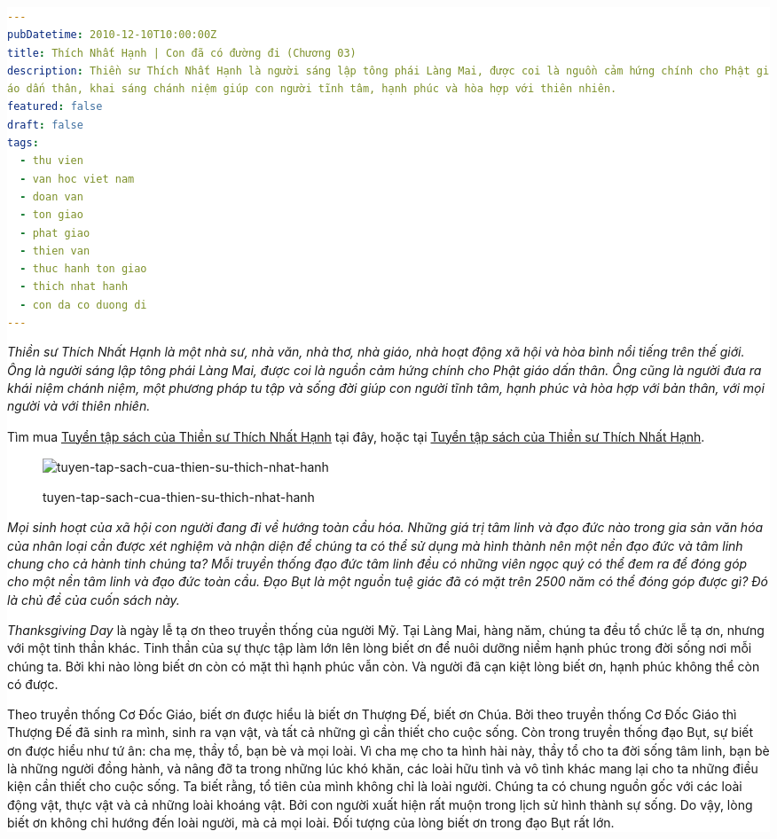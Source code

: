 ```yaml
---
pubDatetime: 2010-12-10T10:00:00Z
title: Thích Nhất Hạnh | Con đã có đường đi (Chương 03)
description: Thiền sư Thích Nhất Hạnh là người sáng lập tông phái Làng Mai, được coi là nguồn cảm hứng chính cho Phật giáo dấn thân, khai sáng chánh niệm giúp con người tĩnh tâm, hạnh phúc và hòa hợp với thiên nhiên.
featured: false
draft: false
tags:
  - thu vien
  - van hoc viet nam
  - doan van
  - ton giao
  - phat giao
  - thien van
  - thuc hanh ton giao
  - thich nhat hanh
  - con da co duong di
---
```


_Thiền sư Thích Nhất Hạnh là một nhà sư, nhà văn, nhà thơ, nhà giáo, nhà hoạt động xã hội và hòa bình nổi tiếng trên thế giới. Ông là người sáng lập tông phái Làng Mai, được coi là nguồn cảm hứng chính cho Phật giáo dấn thân. Ông cũng là người đưa ra khái niệm chánh niệm, một phương pháp tu tập và sống đời giúp con người tĩnh tâm, hạnh phúc và hòa hợp với bản thân, với mọi người và với thiên nhiên._

Tìm mua [Tuyển tập sách của Thiền sư Thích Nhất Hạnh](https://shope.ee/2q52sL8Etn) tại đây, hoặc tại [Tuyển tập sách của Thiền sư Thích Nhất Hạnh](https://shope.ee/7zn92I83dd).

<figure><img src="https://nhavantuonglai.com/image/article/viet-lach/tuyen-tap-sach-cua-thien-su-thich-nhat-hanh-02.jpg" alt="tuyen-tap-sach-cua-thien-su-thich-nhat-hanh" height=100% width=100%><figcaption><p>tuyen-tap-sach-cua-thien-su-thich-nhat-hanh</p></figcaption></figure>

_Mọi sinh hoạt của xã hội con người đang đi về hướng toàn cầu hóa. Những giá trị tâm linh và đạo đức nào trong gia sản văn hóa của nhân loại cần được xét nghiệm và nhận diện để chúng ta có thể sử dụng mà hình thành nên một nền đạo đức và tâm linh chung cho cả hành tinh chúng ta? Mỗi truyền thống đạo đức tâm linh đều có những viên ngọc quý có thể đem ra để đóng góp cho một nền tâm linh và đạo đức toàn cầu. Đạo Bụt là một nguồn tuệ giác đã có mặt trên 2500 năm có thể đóng góp được gì? Đó là chủ đề của cuốn sách này._

_Thanksgiving Day_ là ngày lễ tạ ơn theo truyền thống của người Mỹ. Tại Làng Mai, hàng năm, chúng ta đều tổ chức lễ tạ ơn, nhưng với một tinh thần khác. Tinh thần của sự thực tập làm lớn lên lòng biết ơn để nuôi dưỡng niềm hạnh phúc trong đời sống nơi mỗi chúng ta. Bởi khi nào lòng biết ơn còn có mặt thì hạnh phúc vẫn còn. Và người đã cạn kiệt lòng biết ơn, hạnh phúc không thể còn có được.

Theo truyền thống Cơ Đốc Giáo, biết ơn được hiểu là biết ơn Thượng Đế, biết ơn Chúa. Bởi theo truyền thống Cơ Đốc Giáo thì Thượng Đế đã sinh ra mình, sinh ra vạn vật, và tất cả những gì cần thiết cho cuộc sống. Còn trong truyền thống đạo Bụt, sự biết ơn được hiểu như tứ ân: cha mẹ, thầy tổ, bạn bè và mọi loài. Vì cha mẹ cho ta hình hài này, thầy tổ cho ta đời sống tâm linh, bạn bè là những người đồng hành, và nâng đỡ ta trong những lúc khó khăn, các loài hữu tình và vô tình khác mang lại cho ta những điều kiện cần thiết cho cuộc sống. Ta biết rằng, tổ tiên của mình không chỉ là loài người. Chúng ta có chung nguồn gốc với các loài động vật, thực vật và cả những loài khoáng vật. Bởi con người xuất hiện rất muộn trong lịch sử hình thành sự sống. Do vậy, lòng biết ơn không chỉ hướng đến loài người, mà cả mọi loài. Đối tượng của lòng biết ơn trong đạo Bụt rất lớn.
